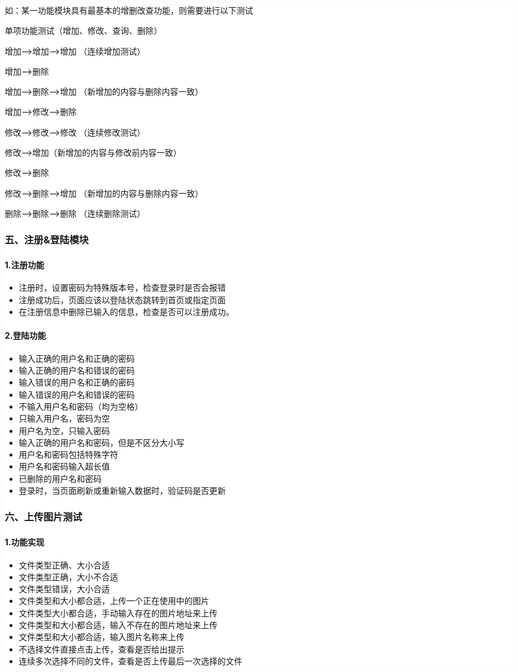 

如：某一功能模块具有最基本的增删改查功能，则需要进行以下测试

单项功能测试（增加、修改、查询、删除）

增加——>增加——>增加 （连续增加测试）

增加——>删除

增加——>删除——>增加 （新增加的内容与删除内容一致）

增加——>修改——>删除

修改——>修改——>修改 （连续修改测试）

修改——>增加（新增加的内容与修改前内容一致）

修改——>删除

修改——>删除——>增加 （新增加的内容与删除内容一致）

删除——>删除——>删除 （连续删除测试）

 

### 五、注册&登陆模块

#### 1.注册功能

* 注册时，设置密码为特殊版本号，检查登录时是否会报错
* 注册成功后，页面应该以登陆状态跳转到首页或指定页面
* 在注册信息中删除已输入的信息，检查是否可以注册成功。

#### 2.登陆功能

* 输入正确的用户名和正确的密码
* 输入正确的用户名和错误的密码
* 输入错误的用户名和正确的密码
* 输入错误的用户名和错误的密码
* 不输入用户名和密码（均为空格）
* 只输入用户名，密码为空
* 用户名为空，只输入密码
* 输入正确的用户名和密码，但是不区分大小写
* 用户名和密码包括特殊字符
* 用户名和密码输入超长值
* 已删除的用户名和密码
* 登录时，当页面刷新或重新输入数据时，验证码是否更新



### 六、上传图片测试

#### 1.功能实现

* 文件类型正确、大小合适
* 文件类型正确，大小不合适
* 文件类型错误，大小合适
* 文件类型和大小都合适，上传一个正在使用中的图片
* 文件类型大小都合适，手动输入存在的图片地址来上传
* 文件类型和大小都合适，输入不存在的图片地址来上传
* 文件类型和大小都合适，输入图片名称来上传
* 不选择文件直接点击上传，查看是否给出提示
* 连续多次选择不同的文件，查看是否上传最后一次选择的文件
